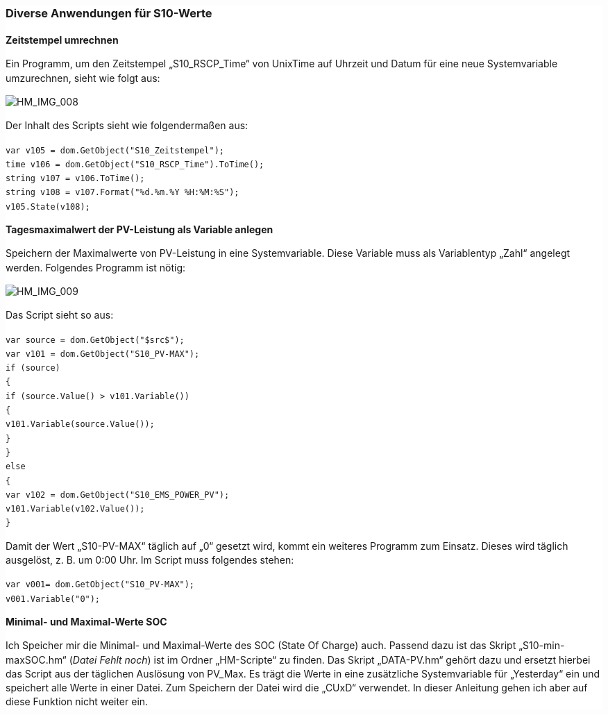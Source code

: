 ### Diverse Anwendungen für S10-Werte

__Zeitstempel umrechnen__

Ein Programm, um den Zeitstempel „S10_RSCP_Time“ von UnixTime auf Uhrzeit und Datum für eine neue Systemvariable umzurechnen, sieht wie folgt aus:

<img src="http://s20.postimg.org/l8viogffh/HM_IMG_008.png" alt="HM_IMG_008">

Der Inhalt des Scripts sieht wie folgendermaßen aus:
```shell
var v105 = dom.GetObject("S10_Zeitstempel");
time v106 = dom.GetObject("S10_RSCP_Time").ToTime();
string v107 = v106.ToTime();
string v108 = v107.Format("%d.%m.%Y %H:%M:%S");
v105.State(v108);
```

__Tagesmaximalwert der PV-Leistung als Variable anlegen__

Speichern der Maximalwerte von PV-Leistung in eine Systemvariable. Diese Variable muss als Variablentyp „Zahl“ angelegt werden.
Folgendes Programm ist nötig:

<img src="http://s20.postimg.org/4mijt4bvh/HM_IMG_009.png" alt="HM_IMG_009">

Das Script sieht so aus:
```shell
var source = dom.GetObject("$src$");
var v101 = dom.GetObject("S10_PV-MAX");
if (source)
{
if (source.Value() > v101.Variable())
{
v101.Variable(source.Value());
}
}
else
{
var v102 = dom.GetObject("S10_EMS_POWER_PV");
v101.Variable(v102.Value());
}
```
Damit der Wert „S10-PV-MAX“ täglich auf „0“ gesetzt wird, kommt ein weiteres Programm zum Einsatz. Dieses wird täglich ausgelöst, z. B. um 0:00 Uhr. Im Script muss folgendes stehen:
```shell
var v001= dom.GetObject("S10_PV-MAX");
v001.Variable("0");
```

__Minimal- und Maximal-Werte SOC__

Ich Speicher mir die Minimal- und Maximal-Werte des SOC (State Of Charge) auch.
Passend dazu ist das Skript „S10-min-maxSOC.hm“ (_Datei Fehlt noch_) ist im Ordner „HM-Scripte“ zu finden. Das Skript „DATA-PV.hm“ gehört dazu und ersetzt hierbei das Script aus der täglichen Auslösung von PV_Max. Es trägt die Werte in eine zusätzliche Systemvariable für „Yesterday“ ein und speichert alle Werte in einer Datei. Zum Speichern der Datei wird die „CUxD“ verwendet. In dieser Anleitung gehen ich aber auf diese Funktion nicht weiter ein.
